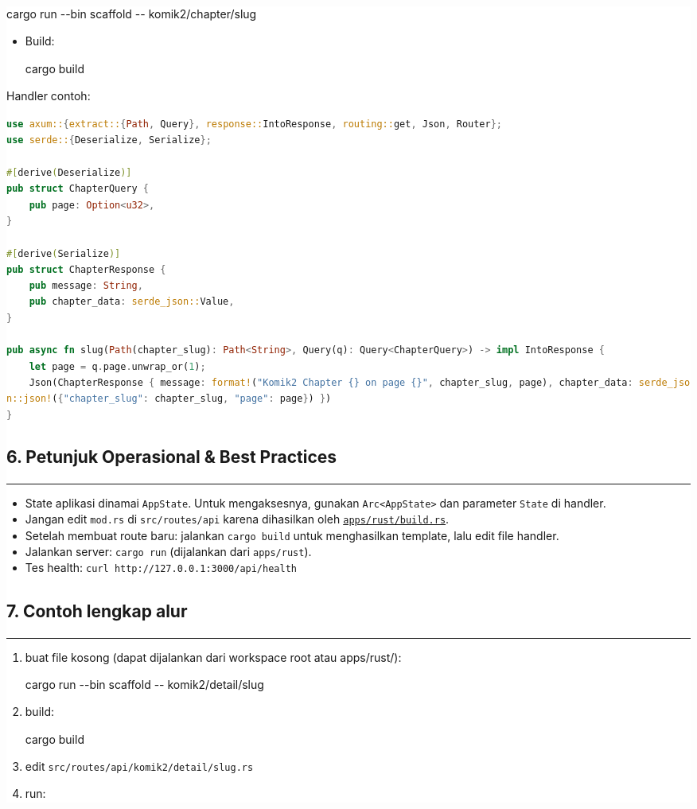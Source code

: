   cargo run --bin scaffold -- komik2/chapter/slug

- Build:

  cargo build

Handler contoh:

```rust
use axum::{extract::{Path, Query}, response::IntoResponse, routing::get, Json, Router};
use serde::{Deserialize, Serialize};

#[derive(Deserialize)]
pub struct ChapterQuery {
    pub page: Option<u32>,
}

#[derive(Serialize)]
pub struct ChapterResponse {
    pub message: String,
    pub chapter_data: serde_json::Value,
}

pub async fn slug(Path(chapter_slug): Path<String>, Query(q): Query<ChapterQuery>) -> impl IntoResponse {
    let page = q.page.unwrap_or(1);
    Json(ChapterResponse { message: format!("Komik2 Chapter {} on page {}", chapter_slug, page), chapter_data: serde_json::json!({"chapter_slug": chapter_slug, "page": page}) })
}
```

## 6. Petunjuk Operasional & Best Practices

------------------------------------------------------------

- State aplikasi dinamai `AppState`. Untuk mengaksesnya, gunakan `Arc<AppState>` dan parameter `State` di handler.
- Jangan edit `mod.rs` di `src/routes/api` karena dihasilkan oleh [`apps/rust/build.rs`](apps/rust/build.rs:1).
- Setelah membuat route baru: jalankan `cargo build` untuk menghasilkan template, lalu edit file handler.
- Jalankan server: `cargo run` (dijalankan dari `apps/rust`).
- Tes health: `curl http://127.0.0.1:3000/api/health`

## 7. Contoh lengkap alur

------------------------------------------------------------

1. buat file kosong (dapat dijalankan dari workspace root atau apps/rust/):

   cargo run --bin scaffold -- komik2/detail/slug
2. build:

   cargo build
3. edit `src/routes/api/komik2/detail/slug.rs`
4. run:
